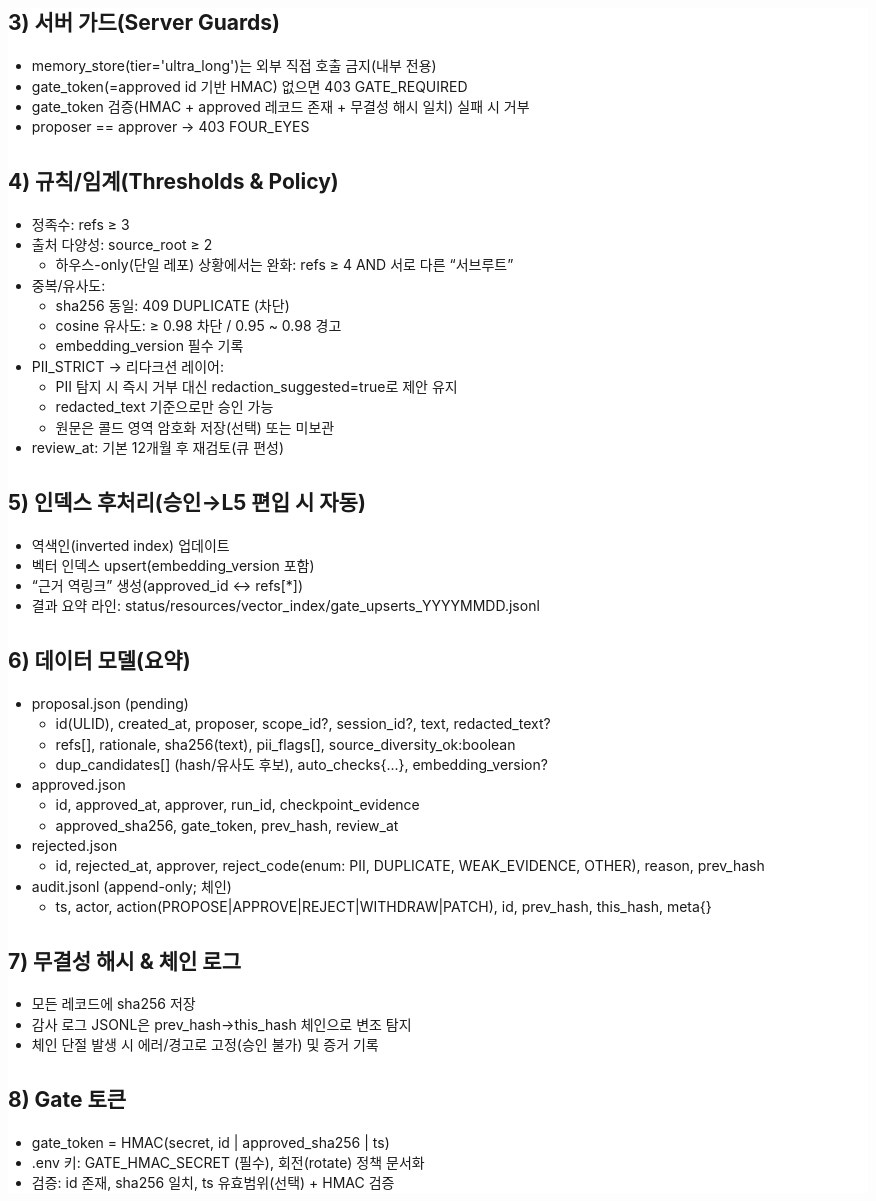 ## 3) 서버 가드(Server Guards)
- memory_store(tier='ultra_long')는 외부 직접 호출 금지(내부 전용)
- gate_token(=approved id 기반 HMAC) 없으면 403 GATE_REQUIRED
- gate_token 검증(HMAC + approved 레코드 존재 + 무결성 해시 일치) 실패 시 거부
- proposer == approver → 403 FOUR_EYES

## 4) 규칙/임계(Thresholds & Policy)
- 정족수: refs ≥ 3
- 출처 다양성: source_root ≥ 2
  - 하우스-only(단일 레포) 상황에서는 완화: refs ≥ 4 AND 서로 다른 “서브루트”
- 중복/유사도:
  - sha256 동일: 409 DUPLICATE (차단)
  - cosine 유사도: ≥ 0.98 차단 / 0.95 ~ 0.98 경고
  - embedding_version 필수 기록
- PII_STRICT → 리다크션 레이어:
  - PII 탐지 시 즉시 거부 대신 redaction_suggested=true로 제안 유지
  - redacted_text 기준으로만 승인 가능
  - 원문은 콜드 영역 암호화 저장(선택) 또는 미보관
- review_at: 기본 12개월 후 재검토(큐 편성)

## 5) 인덱스 후처리(승인→L5 편입 시 자동)
- 역색인(inverted index) 업데이트
- 벡터 인덱스 upsert(embedding_version 포함)
- “근거 역링크” 생성(approved_id ↔ refs[*])
- 결과 요약 라인: status/resources/vector_index/gate_upserts_YYYYMMDD.jsonl

## 6) 데이터 모델(요약)
- proposal.json (pending)
  - id(ULID), created_at, proposer, scope_id?, session_id?, text, redacted_text?
  - refs[], rationale, sha256(text), pii_flags[], source_diversity_ok:boolean
  - dup_candidates[] (hash/유사도 후보), auto_checks{...}, embedding_version?
- approved.json
  - id, approved_at, approver, run_id, checkpoint_evidence
  - approved_sha256, gate_token, prev_hash, review_at
- rejected.json
  - id, rejected_at, approver, reject_code(enum: PII, DUPLICATE, WEAK_EVIDENCE, OTHER), reason, prev_hash
- audit.jsonl (append-only; 체인)
  - ts, actor, action(PROPOSE|APPROVE|REJECT|WITHDRAW|PATCH), id, prev_hash, this_hash, meta{}

## 7) 무결성 해시 & 체인 로그
- 모든 레코드에 sha256 저장
- 감사 로그 JSONL은 prev_hash→this_hash 체인으로 변조 탐지
- 체인 단절 발생 시 에러/경고로 고정(승인 불가) 및 증거 기록

## 8) Gate 토큰
- gate_token = HMAC(secret, id | approved_sha256 | ts)
- .env 키: GATE_HMAC_SECRET (필수), 회전(rotate) 정책 문서화
- 검증: id 존재, sha256 일치, ts 유효범위(선택) + HMAC 검증
